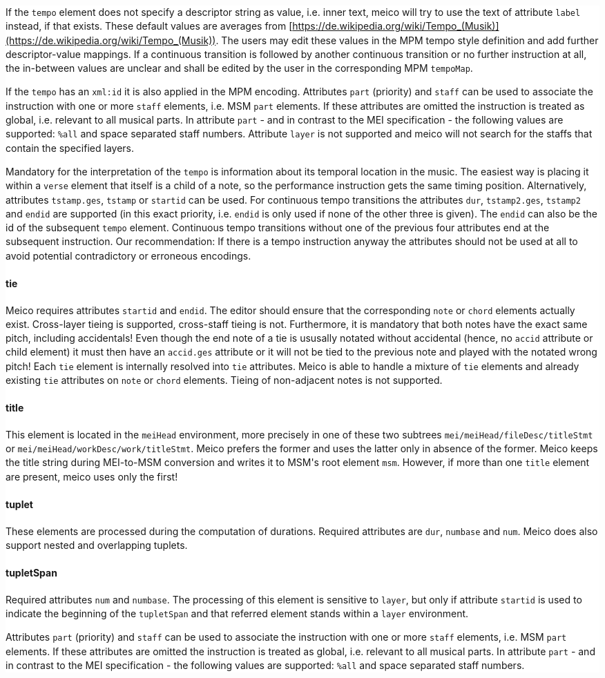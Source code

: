 If the `tempo` element does not specify a descriptor string as value, i.e. inner text, meico will try to use the text of attribute `label` instead, if that exists. These default values are averages from [https://de.wikipedia.org/wiki/Tempo_(Musik)](https://de.wikipedia.org/wiki/Tempo_(Musik)). The users may edit these values in the MPM tempo style definition and add further descriptor-value mappings. If a continuous transition is followed by another continuous transition or no further instruction at all, the in-between values are unclear and shall be edited by the user in the corresponding MPM `tempoMap`.

If the `tempo` has an `xml:id` it is also applied in the MPM encoding. Attributes `part` (priority) and `staff` can be used to associate the instruction with one or more `staff` elements, i.e. MSM `part` elements. If these attributes are omitted the instruction is treated as global, i.e. relevant to all musical parts. In attribute `part` - and in contrast to the MEI specification - the following values are supported: `%all` and space separated staff numbers. Attribute `layer` is not supported and meico will not search for the staffs that contain the specified layers. 

Mandatory for the interpretation of the `tempo` is information about its temporal location in the music. The easiest way is placing it within a `verse` element that itself is a child of a note, so the performance instruction gets the same timing position. Alternatively, attributes `tstamp.ges`, `tstamp` or `startid` can be used. For continuous tempo transitions the attributes `dur`, `tstamp2.ges`, `tstamp2` and `endid` are supported (in this exact priority, i.e. `endid` is only used if none of the other three is given). The `endid` can also be the id of the subsequent `tempo` element. Continuous tempo transitions without one of the previous four attributes end at the subsequent instruction. Our recommendation: If there is a tempo instruction anyway the attributes should not be used at all to avoid potential contradictory or erroneous encodings.

#### tie
Meico requires attributes `startid` and `endid`. The editor should ensure that the corresponding `note` or `chord` elements actually exist. Cross-layer tieing is supported, cross-staff tieing is not. Furthermore, it is mandatory that both notes have the exact same pitch, including accidentals! Even though the end note of a tie is ususally notated without accidental (hence, no `accid` attribute or child element) it must then have an `accid.ges` attribute or it will not be tied to the previous note and played with the notated wrong pitch! Each `tie` element is internally resolved into `tie` attributes. Meico is able to handle a mixture of `tie` elements and already existing `tie` attributes on `note` or `chord` elements. Tieing of non-adjacent notes is not supported.

#### title
This element is located in the `meiHead` environment, more precisely in one of these two subtrees `mei/meiHead/fileDesc/titleStmt` or `mei/meiHead/workDesc/work/titleStmt`. Meico prefers the former and uses the latter only in absence of the former. Meico keeps the title string during MEI-to-MSM conversion and writes it to MSM's root element `msm`. However, if more than one `title` element are present, meico uses only the first!

#### tuplet
These elements are processed during the computation of durations. Required attributes are `dur`, `numbase` and `num`. Meico does also support nested and overlapping tuplets.

#### tupletSpan
Required attributes `num` and `numbase`. The processing of this element is sensitive to `layer`, but only if attribute `startid` is used to indicate the beginning of the `tupletSpan` and that referred element stands within a `layer` environment.

Attributes `part` (priority) and `staff` can be used to associate the instruction with one or more `staff` elements, i.e. MSM `part` elements. If these attributes are omitted the instruction is treated as global, i.e. relevant to all musical parts. In attribute `part` - and in contrast to the MEI specification - the following values are supported: `%all` and space separated staff numbers.
